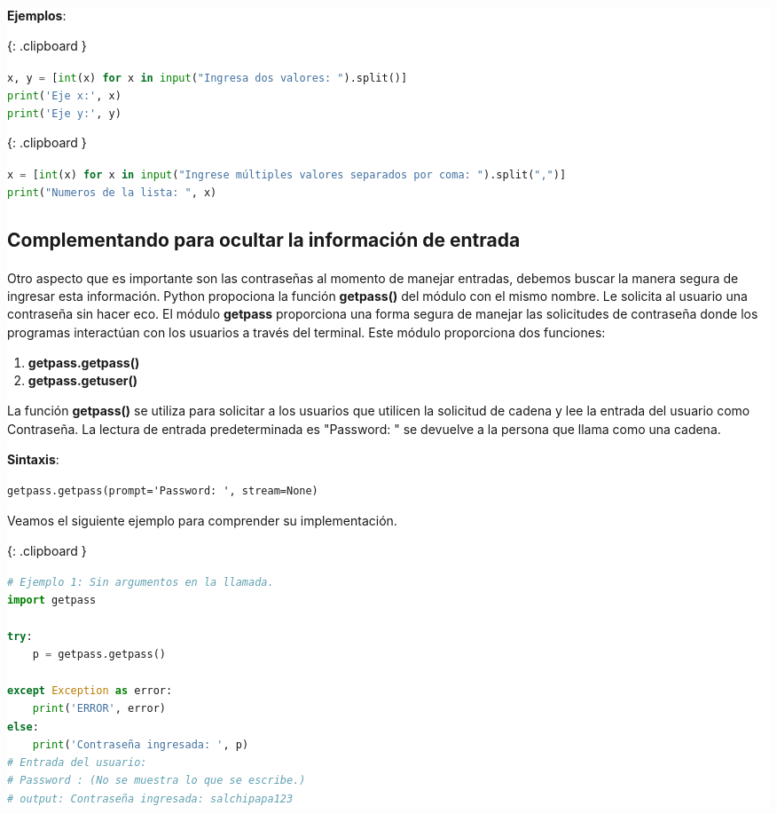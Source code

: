 **Ejemplos**: 

{: .clipboard }
```py
x, y = [int(x) for x in input("Ingresa dos valores: ").split()]
print('Eje x:', x)
print('Eje y:', y)
```

{: .clipboard }
```py
x = [int(x) for x in input("Ingrese múltiples valores separados por coma: ").split(",")]
print("Numeros de la lista: ", x)
```

## Complementando para ocultar la información de entrada

Otro aspecto que es importante son las contraseñas al momento de manejar entradas, debemos buscar la manera segura de ingresar esta información. Python propociona la función **getpass()** del módulo con el mismo nombre. Le solicita al usuario una contraseña sin hacer eco. El módulo **getpass** proporciona una forma segura de manejar las solicitudes de contraseña donde los programas interactúan con los usuarios a través del terminal. Este módulo proporciona dos funciones:


1. **getpass.getpass()**
2. **getpass.getuser()**


La función **getpass()** se utiliza para solicitar a los usuarios que utilicen la solicitud de cadena y lee la entrada del usuario como Contraseña. La lectura de entrada predeterminada es "Password: " se devuelve a la persona que llama como una cadena.

**Sintaxis**: 

```
getpass.getpass(prompt='Password: ', stream=None) 
```

Veamos el siguiente ejemplo para comprender su implementación.

{: .clipboard }
```py
# Ejemplo 1: Sin argumentos en la llamada.
import getpass
 
try:
    p = getpass.getpass()
    
except Exception as error:
    print('ERROR', error)
else:
    print('Contraseña ingresada: ', p)
# Entrada del usuario:
# Password : (No se muestra lo que se escribe.)
# output: Contraseña ingresada: salchipapa123
```
